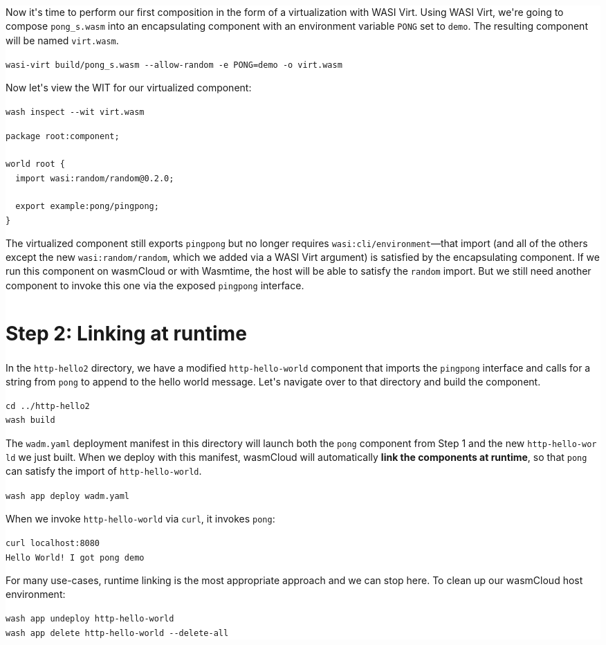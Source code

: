 Now it's time to perform our first composition in the form of a virtualization with WASI Virt. Using WASI Virt, we're going to compose `pong_s.wasm` into an encapsulating component with an environment variable `PONG` set to `demo`. The resulting component will be named `virt.wasm`.
```shell
wasi-virt build/pong_s.wasm --allow-random -e PONG=demo -o virt.wasm
```
Now let's view the WIT for our virtualized component:

```shell
wash inspect --wit virt.wasm 
```
```wit
package root:component;

world root {
  import wasi:random/random@0.2.0;

  export example:pong/pingpong;
}
```
The virtualized component still exports `pingpong` but no longer requires `wasi:cli/environment`&mdash;that import (and all of the others except the new `wasi:random/random`, which we added via a WASI Virt argument) is satisfied by the encapsulating component. If we run this component on wasmCloud or with Wasmtime, the host will be able to satisfy the `random` import. But we still need another component to invoke this one via the exposed `pingpong` interface. 

# Step 2: Linking at runtime

In the `http-hello2` directory, we have a modified `http-hello-world` component that imports the `pingpong` interface and calls for a string from `pong` to append to the hello world message. Let's navigate over to that directory and build the component.

```shell
cd ../http-hello2
wash build
```
The `wadm.yaml` deployment manifest in this directory will launch both the `pong` component from Step 1 and the new `http-hello-world` we just built. When we deploy with this manifest, wasmCloud will automatically **link the components at runtime**, so that `pong` can satisfy the import of `http-hello-world`. 

```shell
wash app deploy wadm.yaml
```

When we invoke `http-hello-world` via `curl`, it invokes `pong`:

```shell
curl localhost:8080
Hello World! I got pong demo
```

For many use-cases, runtime linking is the most appropriate approach and we can stop here. To clean up our wasmCloud host environment:

```shell
wash app undeploy http-hello-world
wash app delete http-hello-world --delete-all
```
